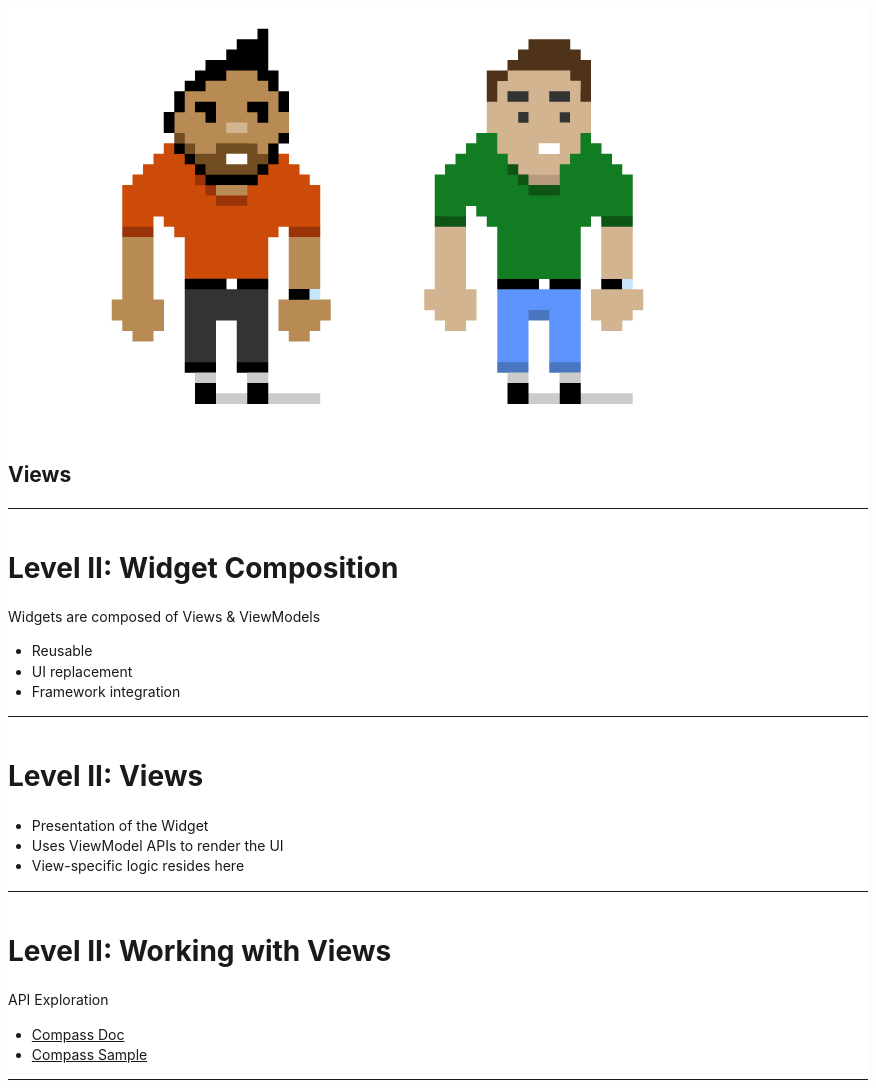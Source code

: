 ![Level 2](./img/8bit/JSAPI-8bit_Level-2.png)

<h2 class="eight-bit">Views</h2>



---

# Level II: Widget Composition

Widgets are composed of Views & ViewModels 

- Reusable 
- UI replacement 
- Framework integration 

---

# Level II: Views

- Presentation of the Widget 
- Uses ViewModel APIs to render the UI 
- View-specific logic resides here 

---

# Level II: Working with Views

API Exploration

- [Compass Doc](https://developers.arcgis.com/javascript/latest/api-reference/esri-widgets-Compass.html)
- [Compass Sample](https://developers.arcgis.com/javascript/latest/sample-code/widgets-compass-2d/index.html)

---